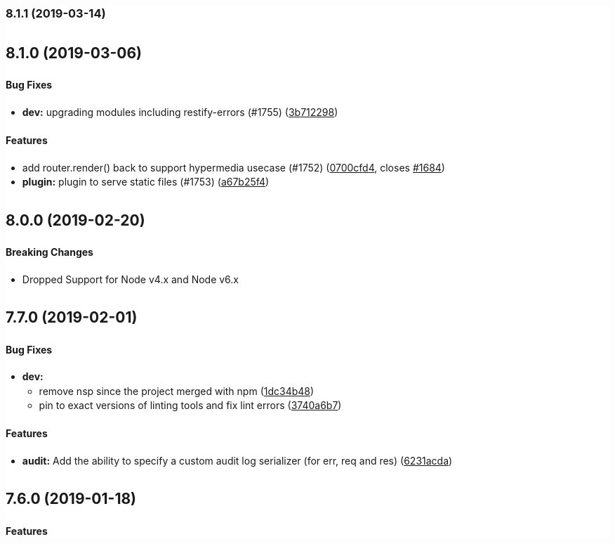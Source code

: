 <a name="8.1.1"></a>
### 8.1.1 (2019-03-14)


<a name="8.1.0"></a>
## 8.1.0 (2019-03-06)


#### Bug Fixes

* **dev:** upgrading modules including restify-errors (#1755) ([3b712298](git://github.com/restify/node-restify.git/commit/3b712298))


#### Features

* add router.render() back to support hypermedia usecase (#1752) ([0700cfd4](git://github.com/restify/node-restify.git/commit/0700cfd4), closes [#1684](git://github.com/restify/node-restify.git/issues/1684))
* **plugin:** plugin to serve static files (#1753) ([a67b25f4](git://github.com/restify/node-restify.git/commit/a67b25f4))


<a name="8.0.0"></a>
## 8.0.0 (2019-02-20)
#### Breaking Changes

* Dropped Support for Node v4.x and Node v6.x


<a name="7.7.0"></a>
## 7.7.0 (2019-02-01)


#### Bug Fixes

* **dev:**
  * remove nsp since the project merged with npm ([1dc34b48](git://github.com/restify/node-restify.git/commit/1dc34b48))
  * pin to exact versions of linting tools and fix lint errors ([3740a6b7](git://github.com/restify/node-restify.git/commit/3740a6b7))


#### Features

* **audit:** Add the ability to specify a custom audit log serializer (for err, req and res)  ([6231acda](git://github.com/restify/node-restify.git/commit/6231acda))


<a name="7.6.0"></a>
## 7.6.0 (2019-01-18)


#### Features
